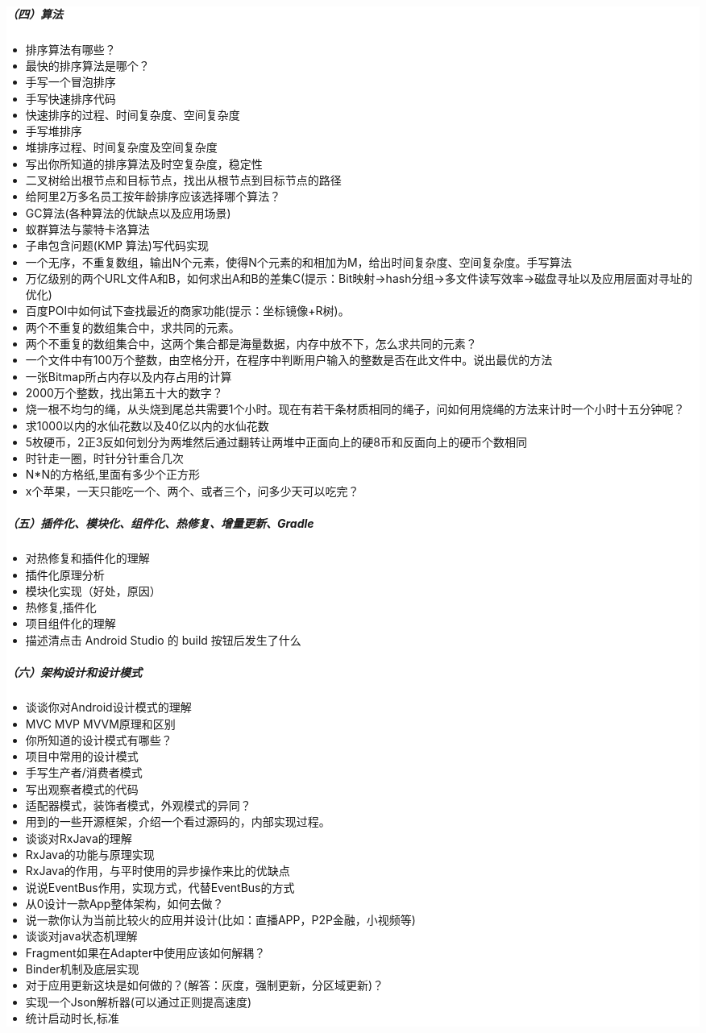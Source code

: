 ##### （四）算法

*   排序算法有哪些？
*   最快的排序算法是哪个？
*   手写一个冒泡排序
*   手写快速排序代码
*   快速排序的过程、时间复杂度、空间复杂度
*   手写堆排序
*   堆排序过程、时间复杂度及空间复杂度
*   写出你所知道的排序算法及时空复杂度，稳定性
*   二叉树给出根节点和目标节点，找出从根节点到目标节点的路径
*   给阿里2万多名员工按年龄排序应该选择哪个算法？
*   GC算法(各种算法的优缺点以及应用场景)
*   蚁群算法与蒙特卡洛算法
*   子串包含问题(KMP 算法)写代码实现
*   一个无序，不重复数组，输出N个元素，使得N个元素的和相加为M，给出时间复杂度、空间复杂度。手写算法
*   万亿级别的两个URL文件A和B，如何求出A和B的差集C(提示：Bit映射->hash分组->多文件读写效率->磁盘寻址以及应用层面对寻址的优化)
*   百度POI中如何试下查找最近的商家功能(提示：坐标镜像+R树)。
*   两个不重复的数组集合中，求共同的元素。
*   两个不重复的数组集合中，这两个集合都是海量数据，内存中放不下，怎么求共同的元素？
*   一个文件中有100万个整数，由空格分开，在程序中判断用户输入的整数是否在此文件中。说出最优的方法
*   一张Bitmap所占内存以及内存占用的计算
*   2000万个整数，找出第五十大的数字？
*   烧一根不均匀的绳，从头烧到尾总共需要1个小时。现在有若干条材质相同的绳子，问如何用烧绳的方法来计时一个小时十五分钟呢？
*   求1000以内的水仙花数以及40亿以内的水仙花数
*   5枚硬币，2正3反如何划分为两堆然后通过翻转让两堆中正面向上的硬8币和反面向上的硬币个数相同
*   时针走一圈，时针分针重合几次
*   N*N的方格纸,里面有多少个正方形
*   x个苹果，一天只能吃一个、两个、或者三个，问多少天可以吃完？

##### （五）插件化、模块化、组件化、热修复、增量更新、Gradle

*   对热修复和插件化的理解
*   插件化原理分析
*   模块化实现（好处，原因）
*   热修复,插件化
*   项目组件化的理解
*   描述清点击 Android Studio 的 build 按钮后发生了什么

##### （六）架构设计和设计模式

*   谈谈你对Android设计模式的理解
*   MVC MVP MVVM原理和区别
*   你所知道的设计模式有哪些？
*   项目中常用的设计模式
*   手写生产者/消费者模式
*   写出观察者模式的代码
*   适配器模式，装饰者模式，外观模式的异同？
*   用到的一些开源框架，介绍一个看过源码的，内部实现过程。
*   谈谈对RxJava的理解
*   RxJava的功能与原理实现
*   RxJava的作用，与平时使用的异步操作来比的优缺点
*   说说EventBus作用，实现方式，代替EventBus的方式
*   从0设计一款App整体架构，如何去做？
*   说一款你认为当前比较火的应用并设计(比如：直播APP，P2P金融，小视频等)
*   谈谈对java状态机理解
*   Fragment如果在Adapter中使用应该如何解耦？
*   Binder机制及底层实现
*   对于应用更新这块是如何做的？(解答：灰度，强制更新，分区域更新)？
*   实现一个Json解析器(可以通过正则提高速度)
*   统计启动时长,标准
